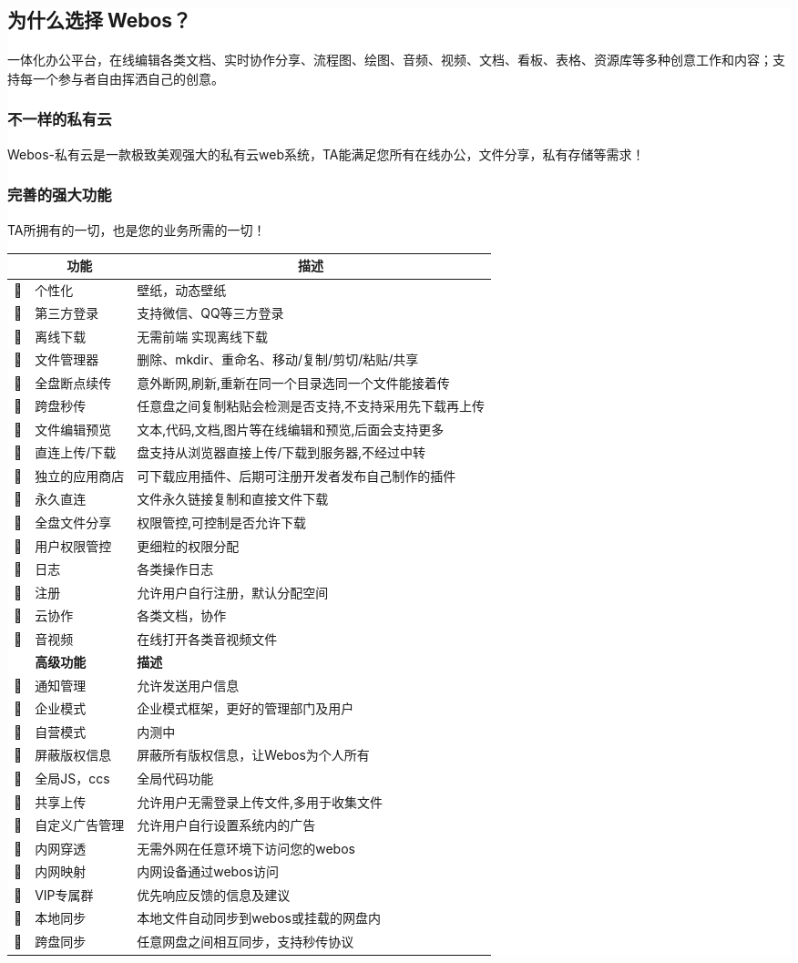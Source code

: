 ## 为什么选择 Webos？

一体化办公平台，在线编辑各类文档、实时协作分享、流程图、绘图、音频、视频、文档、看板、表格、资源库等多种创意工作和内容；支持每一个参与者自由挥洒自己的创意。

### 不一样的私有云

Webos-私有云是一款极致美观强大的私有云web系统，TA能满足您所有在线办公，文件分享，私有存储等需求！

### 完善的强大功能

TA所拥有的一切，也是您的业务所需的一切！

|   | 功能 | 描述 |
|---|------|------|
| 💖 | 个性化 | 壁纸，动态壁纸 |
| 💖 | 第三方登录 | 支持微信、QQ等三方登录 |
| 💖 | 离线下载 | 无需前端 实现离线下载 |
| 💖 | 文件管理器 | 删除、mkdir、重命名、移动/复制/剪切/粘贴/共享 |
| 💖 | 全盘断点续传 | 意外断网,刷新,重新在同一个目录选同一个文件能接着传 |
| 💖 | 跨盘秒传 | 任意盘之间复制粘贴会检测是否支持,不支持采用先下载再上传 |
| 💖 | 文件编辑预览 | 文本,代码,文档,图片等在线编辑和预览,后面会支持更多 |
| 💖 | 直连上传/下载 | 盘支持从浏览器直接上传/下载到服务器,不经过中转 |
| 💖 | 独立的应用商店 | 可下载应用插件、后期可注册开发者发布自己制作的插件 |
| 💖 | 永久直连 | 文件永久链接复制和直接文件下载 |
| 💖 | 全盘文件分享 | 权限管控,可控制是否允许下载 |
| 💖 | 用户权限管控 | 更细粒的权限分配 |
| 💖 | 日志 | 各类操作日志 |
| 💖 | 注册 | 允许用户自行注册，默认分配空间 |
| 💖 | 云协作 | 各类文档，协作 |
| 💖 | 音视频 | 在线打开各类音视频文件 |
|   | **高级功能** | **描述** |
| 💖 | 通知管理 | 允许发送用户信息 |
| 💖 | 企业模式 | 企业模式框架，更好的管理部门及用户 |
| 💖 | 自营模式 | 内测中 |
| 💖 | 屏蔽版权信息 | 屏蔽所有版权信息，让Webos为个人所有 |
| 💖 | 全局JS，ccs | 全局代码功能 |
| 💖 | 共享上传 | 允许用户无需登录上传文件,多用于收集文件 |
| 💖 | 自定义广告管理 | 允许用户自行设置系统内的广告 |
| 💖 | 内网穿透 | 无需外网在任意环境下访问您的webos |
| 💖 | 内网映射 | 内网设备通过webos访问 |
| 💖 | VIP专属群 | 优先响应反馈的信息及建议 |
| 💖 | 本地同步 | 本地文件自动同步到webos或挂载的网盘内 |
| 💖 | 跨盘同步 | 任意网盘之间相互同步，支持秒传协议 |